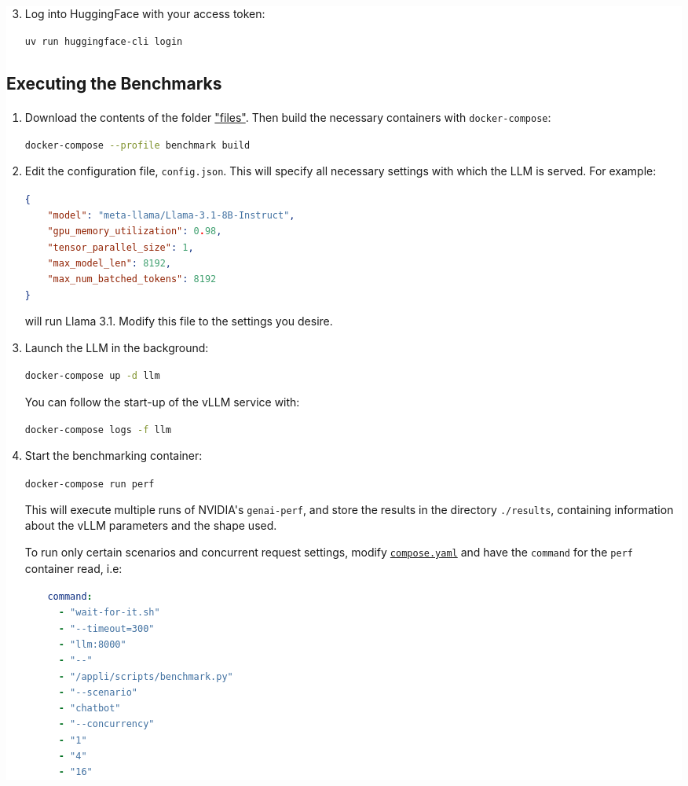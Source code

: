 3. Log into HuggingFace with your access token:
   ```sh
   uv run huggingface-cli login
   ```

## Executing the Benchmarks

1. Download the contents of the folder ["files"](./files).
   Then build the necessary containers with `docker-compose`:
   ```sh
   docker-compose --profile benchmark build
   ```

2. Edit the configuration file, `config.json`.  This will specify all necessary
   settings with which the LLM is served.  For example:
   ```json
   {
       "model": "meta-llama/Llama-3.1-8B-Instruct",
       "gpu_memory_utilization": 0.98,
       "tensor_parallel_size": 1,
       "max_model_len": 8192,
       "max_num_batched_tokens": 8192
   }
   ```
   will run Llama 3.1.  Modify this file to the settings you desire.

3. Launch the LLM in the background:
   ```sh
   docker-compose up -d llm
   ```
   You can follow the start-up of the vLLM service with:
   ```sh
   docker-compose logs -f llm
   ```

4. Start the benchmarking container:
   ```sh
   docker-compose run perf
   ```
   This will execute multiple runs of NVIDIA's `genai-perf`, and store the
   results in the directory `./results`, containing information about the vLLM
   parameters and the shape used.

   To run only certain scenarios and concurrent request settings, modify
   [`compose.yaml`](files/compose.yaml) and have the `command` for the `perf`
   container read, i.e:
   ```yaml
       command:
         - "wait-for-it.sh"
         - "--timeout=300"
         - "llm:8000"
         - "--"
         - "/appli/scripts/benchmark.py"
         - "--scenario"
         - "chatbot"
         - "--concurrency"
         - "1"
         - "4"
         - "16"
   ```
